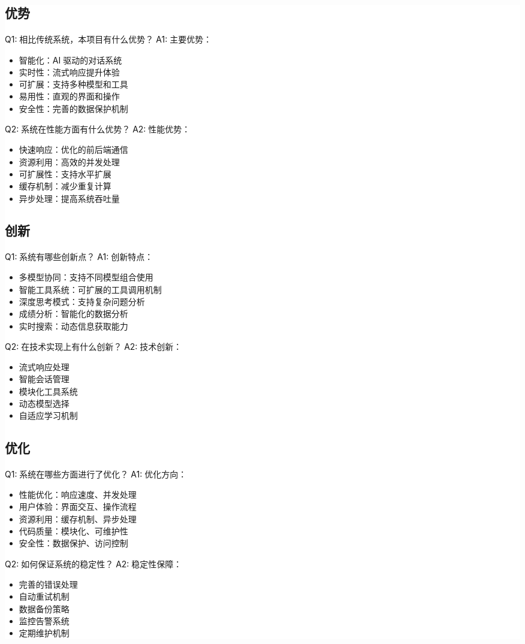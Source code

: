 ## 优势
Q1: 相比传统系统，本项目有什么优势？
A1: 主要优势：
- 智能化：AI 驱动的对话系统
- 实时性：流式响应提升体验
- 可扩展：支持多种模型和工具
- 易用性：直观的界面和操作
- 安全性：完善的数据保护机制

Q2: 系统在性能方面有什么优势？
A2: 性能优势：
- 快速响应：优化的前后端通信
- 资源利用：高效的并发处理
- 可扩展性：支持水平扩展
- 缓存机制：减少重复计算
- 异步处理：提高系统吞吐量

## 创新
Q1: 系统有哪些创新点？
A1: 创新特点：
- 多模型协同：支持不同模型组合使用
- 智能工具系统：可扩展的工具调用机制
- 深度思考模式：支持复杂问题分析
- 成绩分析：智能化的数据分析
- 实时搜索：动态信息获取能力

Q2: 在技术实现上有什么创新？
A2: 技术创新：
- 流式响应处理
- 智能会话管理
- 模块化工具系统
- 动态模型选择
- 自适应学习机制

## 优化
Q1: 系统在哪些方面进行了优化？
A1: 优化方向：
- 性能优化：响应速度、并发处理
- 用户体验：界面交互、操作流程
- 资源利用：缓存机制、异步处理
- 代码质量：模块化、可维护性
- 安全性：数据保护、访问控制

Q2: 如何保证系统的稳定性？
A2: 稳定性保障：
- 完善的错误处理
- 自动重试机制
- 数据备份策略
- 监控告警系统
- 定期维护机制
